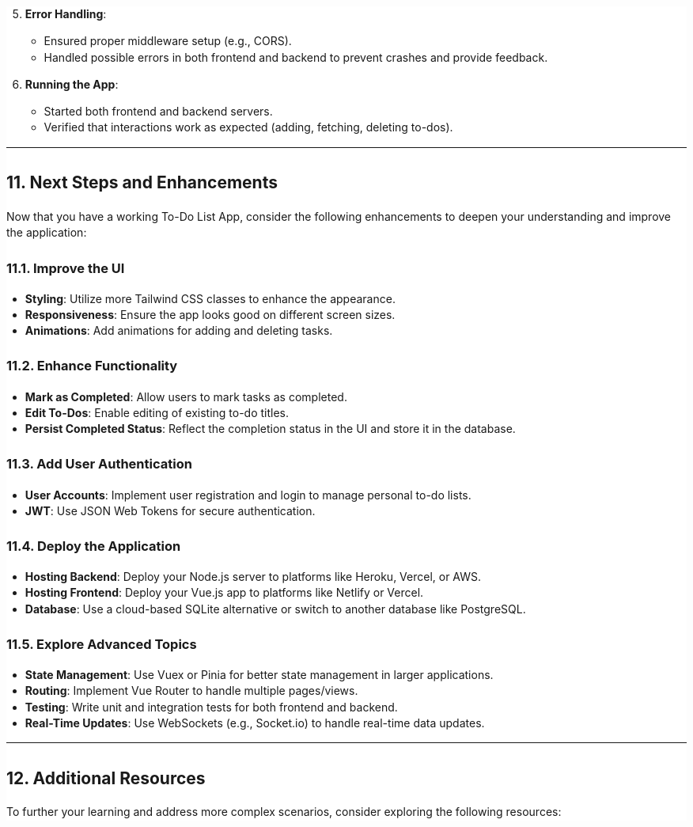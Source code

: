 5. **Error Handling**:

   - Ensured proper middleware setup (e.g., CORS).
   - Handled possible errors in both frontend and backend to prevent crashes and provide feedback.

6. **Running the App**:
   - Started both frontend and backend servers.
   - Verified that interactions work as expected (adding, fetching, deleting to-dos).

---

## **11. Next Steps and Enhancements**

Now that you have a working To-Do List App, consider the following enhancements to deepen your understanding and improve the application:

### **11.1. Improve the UI**

- **Styling**: Utilize more Tailwind CSS classes to enhance the appearance.
- **Responsiveness**: Ensure the app looks good on different screen sizes.
- **Animations**: Add animations for adding and deleting tasks.

### **11.2. Enhance Functionality**

- **Mark as Completed**: Allow users to mark tasks as completed.
- **Edit To-Dos**: Enable editing of existing to-do titles.
- **Persist Completed Status**: Reflect the completion status in the UI and store it in the database.

### **11.3. Add User Authentication**

- **User Accounts**: Implement user registration and login to manage personal to-do lists.
- **JWT**: Use JSON Web Tokens for secure authentication.

### **11.4. Deploy the Application**

- **Hosting Backend**: Deploy your Node.js server to platforms like Heroku, Vercel, or AWS.
- **Hosting Frontend**: Deploy your Vue.js app to platforms like Netlify or Vercel.
- **Database**: Use a cloud-based SQLite alternative or switch to another database like PostgreSQL.

### **11.5. Explore Advanced Topics**

- **State Management**: Use Vuex or Pinia for better state management in larger applications.
- **Routing**: Implement Vue Router to handle multiple pages/views.
- **Testing**: Write unit and integration tests for both frontend and backend.
- **Real-Time Updates**: Use WebSockets (e.g., Socket.io) to handle real-time data updates.

---

## **12. Additional Resources**

To further your learning and address more complex scenarios, consider exploring the following resources:
